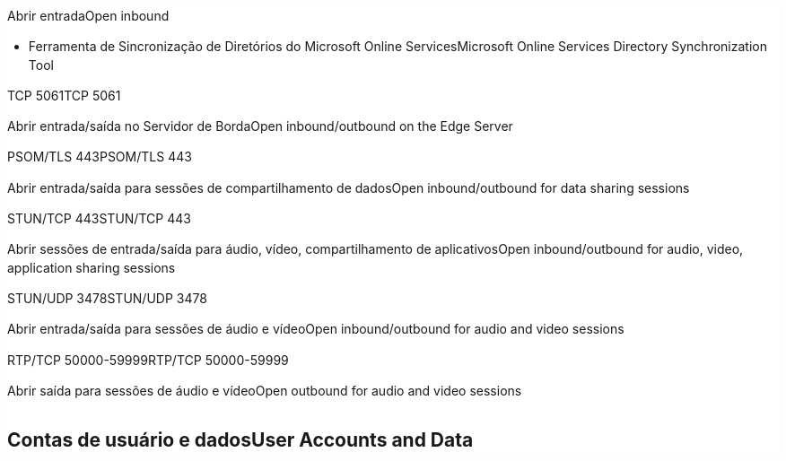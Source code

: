 <td><p><span data-ttu-id="04b6e-208">Abrir entrada</span><span class="sxs-lookup"><span data-stu-id="04b6e-208">Open inbound</span></span></p>
<ul>
<li><p><span data-ttu-id="04b6e-209">Ferramenta de Sincronização de Diretórios do Microsoft Online Services</span><span class="sxs-lookup"><span data-stu-id="04b6e-209">Microsoft Online Services Directory Synchronization Tool</span></span></p></li>
</ul></td>
</tr>
<tr class="odd">
<td><p><span data-ttu-id="04b6e-210">TCP 5061</span><span class="sxs-lookup"><span data-stu-id="04b6e-210">TCP 5061</span></span></p></td>
<td><p><span data-ttu-id="04b6e-211">Abrir entrada/saída no Servidor de Borda</span><span class="sxs-lookup"><span data-stu-id="04b6e-211">Open inbound/outbound on the Edge Server</span></span></p></td>
</tr>
<tr class="even">
<td><p><span data-ttu-id="04b6e-212">PSOM/TLS 443</span><span class="sxs-lookup"><span data-stu-id="04b6e-212">PSOM/TLS 443</span></span></p></td>
<td><p><span data-ttu-id="04b6e-213">Abrir entrada/saída para sessões de compartilhamento de dados</span><span class="sxs-lookup"><span data-stu-id="04b6e-213">Open inbound/outbound for data sharing sessions</span></span></p></td>
</tr>
<tr class="odd">
<td><p><span data-ttu-id="04b6e-214">STUN/TCP 443</span><span class="sxs-lookup"><span data-stu-id="04b6e-214">STUN/TCP 443</span></span></p></td>
<td><p><span data-ttu-id="04b6e-215">Abrir sessões de entrada/saída para áudio, vídeo, compartilhamento de aplicativos</span><span class="sxs-lookup"><span data-stu-id="04b6e-215">Open inbound/outbound for audio, video, application sharing sessions</span></span></p></td>
</tr>
<tr class="even">
<td><p><span data-ttu-id="04b6e-216">STUN/UDP 3478</span><span class="sxs-lookup"><span data-stu-id="04b6e-216">STUN/UDP 3478</span></span></p></td>
<td><p><span data-ttu-id="04b6e-217">Abrir entrada/saída para sessões de áudio e vídeo</span><span class="sxs-lookup"><span data-stu-id="04b6e-217">Open inbound/outbound for audio and video sessions</span></span></p></td>
</tr>
<tr class="odd">
<td><p><span data-ttu-id="04b6e-218">RTP/TCP 50000-59999</span><span class="sxs-lookup"><span data-stu-id="04b6e-218">RTP/TCP 50000-59999</span></span></p></td>
<td><p><span data-ttu-id="04b6e-219">Abrir saída para sessões de áudio e vídeo</span><span class="sxs-lookup"><span data-stu-id="04b6e-219">Open outbound for audio and video sessions</span></span></p></td>
</tr>
</tbody>
</table>


</div>

<div>

## <a name="user-accounts-and-data"></a><span data-ttu-id="04b6e-220">Contas de usuário e dados</span><span class="sxs-lookup"><span data-stu-id="04b6e-220">User Accounts and Data</span></span>

